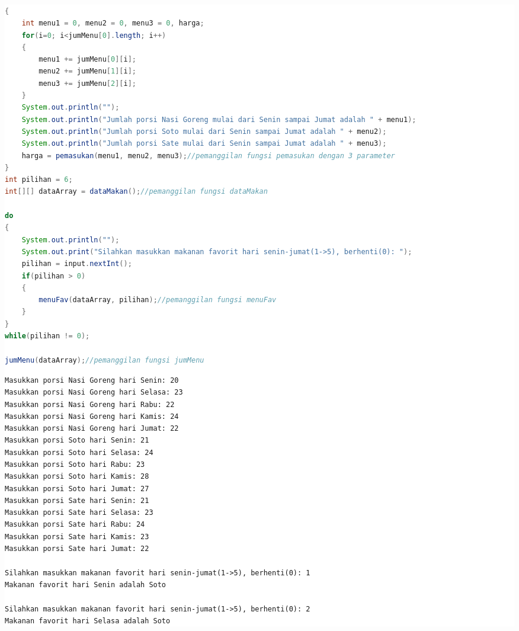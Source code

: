 ```Java
{
    int menu1 = 0, menu2 = 0, menu3 = 0, harga;
    for(i=0; i<jumMenu[0].length; i++)
    {
        menu1 += jumMenu[0][i];
        menu2 += jumMenu[1][i];
        menu3 += jumMenu[2][i];
    }
    System.out.println("");
    System.out.println("Jumlah porsi Nasi Goreng mulai dari Senin sampai Jumat adalah " + menu1);
    System.out.println("Jumlah porsi Soto mulai dari Senin sampai Jumat adalah " + menu2);
    System.out.println("Jumlah porsi Sate mulai dari Senin sampai Jumat adalah " + menu3);
    harga = pemasukan(menu1, menu2, menu3);//pemanggilan fungsi pemasukan dengan 3 parameter
}
int pilihan = 6;
int[][] dataArray = dataMakan();//pemanggilan fungsi dataMakan

do
{
    System.out.println("");
    System.out.print("Silahkan masukkan makanan favorit hari senin-jumat(1->5), berhenti(0): ");
    pilihan = input.nextInt();
    if(pilihan > 0)
    {    
        menuFav(dataArray, pilihan);//pemanggilan fungsi menuFav
    }
}
while(pilihan != 0);

jumMenu(dataArray);//pemanggilan fungsi jumMenu
```

    Masukkan porsi Nasi Goreng hari Senin: 20
    Masukkan porsi Nasi Goreng hari Selasa: 23
    Masukkan porsi Nasi Goreng hari Rabu: 22
    Masukkan porsi Nasi Goreng hari Kamis: 24
    Masukkan porsi Nasi Goreng hari Jumat: 22
    Masukkan porsi Soto hari Senin: 21
    Masukkan porsi Soto hari Selasa: 24
    Masukkan porsi Soto hari Rabu: 23
    Masukkan porsi Soto hari Kamis: 28
    Masukkan porsi Soto hari Jumat: 27
    Masukkan porsi Sate hari Senin: 21
    Masukkan porsi Sate hari Selasa: 23
    Masukkan porsi Sate hari Rabu: 24
    Masukkan porsi Sate hari Kamis: 23
    Masukkan porsi Sate hari Jumat: 22

    Silahkan masukkan makanan favorit hari senin-jumat(1->5), berhenti(0): 1
    Makanan favorit hari Senin adalah Soto

    Silahkan masukkan makanan favorit hari senin-jumat(1->5), berhenti(0): 2
    Makanan favorit hari Selasa adalah Soto
